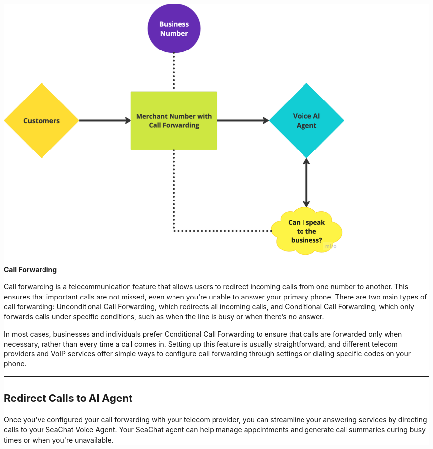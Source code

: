 <img width="80%" style="border-radius: 0.4rem; background-color: #ffffff" src="/images/seachat/en/inbound-voice-agent/call-forwarding/call-forwarding-diagram.png" alt="Call Forwarding Diagram">
</a>

**Call Forwarding**
</center>

Call forwarding is a telecommunication feature that allows users to redirect incoming calls from one number to another. This ensures that important calls are not missed, even when you're unable to answer your primary phone. There are two main types of call forwarding: Unconditional Call Forwarding, which redirects all incoming calls, and Conditional Call Forwarding, which only forwards calls under specific conditions, such as when the line is busy or when there’s no answer.

In most cases, businesses and individuals prefer Conditional Call Forwarding to ensure that calls are forwarded only when necessary, rather than every time a call comes in. Setting up this feature is usually straightforward, and different telecom providers and VoIP services offer simple ways to configure call forwarding through settings or dialing specific codes on your phone.

---


## Redirect Calls to AI Agent
Once you've configured your call forwarding with your telecom provider, you can streamline your answering services by directing calls to your SeaChat Voice Agent. Your SeaChat agent can help manage appointments and generate call summaries during busy times or when you're unavailable.
